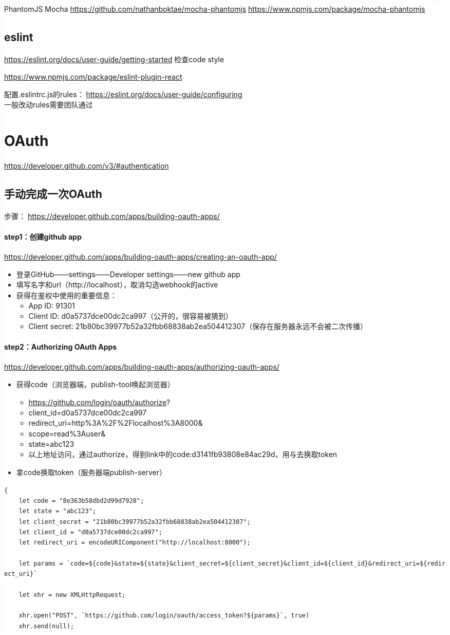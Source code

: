 ```
```

PhantomJS Mocha
https://github.com/nathanboktae/mocha-phantomjs
https://www.npmjs.com/package/mocha-phantomjs

 
## eslint
https://eslint.org/docs/user-guide/getting-started
检查code style

https://www.npmjs.com/package/eslint-plugin-react

配置.eslintrc.js的rules：
https://eslint.org/docs/user-guide/configuring  
一般改动rules需要团队通过



# OAuth

https://developer.github.com/v3/#authentication 

## 手动完成一次OAuth

步骤：
https://developer.github.com/apps/building-oauth-apps/

#### step1：创建github app
https://developer.github.com/apps/building-oauth-apps/creating-an-oauth-app/

+ 登录GitHub——settings——Developer settings——new github app
+ 填写名字和url（http://localhost），取消勾选webhook的active
+ 获得在鉴权中使用的重要信息：
    + App ID: 91301
    + Client ID: d0a5737dce00dc2ca997（公开的，很容易被猜到）
    + Client secret: 21b80bc39977b52a32fbb68838ab2ea504412307（保存在服务器永远不会被二次传播）


#### step2：Authorizing OAuth Apps
https://developer.github.com/apps/building-oauth-apps/authorizing-oauth-apps/

+ 获得code（浏览器端，publish-tool唤起浏览器）
    + https://github.com/login/oauth/authorize?
    + client_id=d0a5737dce00dc2ca997
    + redirect_uri=http%3A%2F%2Flocalhost%3A8000&
    + scope=read%3Auser&
    + state=abc123
    + 以上地址访问，通过authorize，得到link中的code:d3141fb93808e84ac29d，用与去换取token

+ 拿code换取token（服务器端publish-server）
```
{
    let code = "8e363b58dbd2d99d7928";
    let state = "abc123";
    let client_secret = "21b80bc39977b52a32fbb68838ab2ea504412307";
    let client_id = "d0a5737dce00dc2ca997";
    let redirect_uri = encodeURIComponent("http://localhost:8000");

    let params = `code=${code}&state=${state}&client_secret=${client_secret}&client_id=${client_id}&redirect_uri=${redirect_uri}`

    let xhr = new XMLHttpRequest;

    xhr.open("POST", `https://github.com/login/oauth/access_token?${params}`, true)
    xhr.send(null);
```